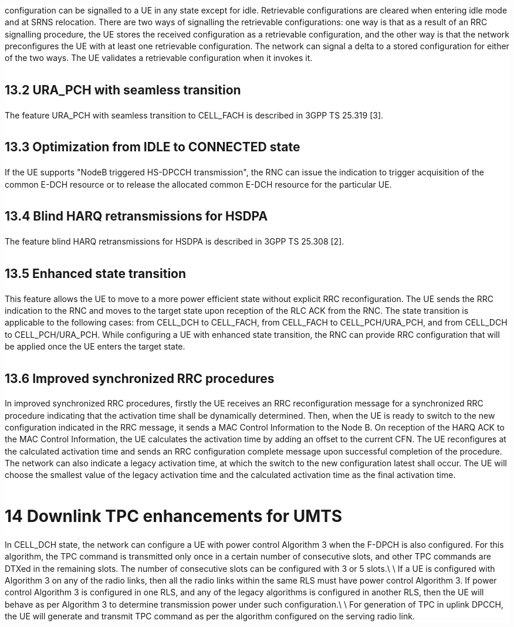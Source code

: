 configuration can be signalled to a UE in any state except for idle.
Retrievable configurations are cleared when entering idle mode and at SRNS
relocation.
There are two ways of signalling the retrievable configurations: one way is
that as a result of an RRC signalling procedure, the UE stores the received
configuration as a retrievable configuration, and the other way is that the
network preconfigures the UE with at least one retrievable configuration. The
network can signal a delta to a stored configuration for either of the two
ways. The UE validates a retrievable configuration when it invokes it.
## 13.2 URA_PCH with seamless transition
The feature URA_PCH with seamless transition to CELL_FACH is described in 3GPP
TS 25.319 [3].
## 13.3 Optimization from IDLE to CONNECTED state
If the UE supports \"NodeB triggered HS-DPCCH transmission\", the RNC can
issue the indication to trigger acquisition of the common E-DCH resource or to
release the allocated common E-DCH resource for the particular UE.
## 13.4 Blind HARQ retransmissions for HSDPA
The feature blind HARQ retransmissions for HSDPA is described in 3GPP TS
25.308 [2].
## 13.5 Enhanced state transition
This feature allows the UE to move to a more power efficient state without
explicit RRC reconfiguration. The UE sends the RRC indication to the RNC and
moves to the target state upon reception of the RLC ACK from the RNC. The
state transition is applicable to the following cases: from CELL_DCH to
CELL_FACH, from CELL_FACH to CELL_PCH/URA_PCH, and from CELL_DCH to
CELL_PCH/URA_PCH.
While configuring a UE with enhanced state transition, the RNC can provide RRC
configuration that will be applied once the UE enters the target state.
## 13.6 Improved synchronized RRC procedures
In improved synchronized RRC procedures, firstly the UE receives an RRC
reconfiguration message for a synchronized RRC procedure indicating that the
activation time shall be dynamically determined. Then, when the UE is ready to
switch to the new configuration indicated in the RRC message, it sends a MAC
Control Information to the Node B. On reception of the HARQ ACK to the MAC
Control Information, the UE calculates the activation time by adding an offset
to the current CFN. The UE reconfigures at the calculated activation time and
sends an RRC configuration complete message upon successful completion of the
procedure.
The network can also indicate a legacy activation time, at which the switch to
the new configuration latest shall occur. The UE will choose the smallest
value of the legacy activation time and the calculated activation time as the
final activation time.
# 14 Downlink TPC enhancements for UMTS
In CELL_DCH state, the network can configure a UE with power control Algorithm
3 when the F-DPCH is also configured. For this algorithm, the TPC command is
transmitted only once in a certain number of consecutive slots, and other TPC
commands are DTXed in the remaining slots. The number of consecutive slots can
be configured with 3 or 5 slots.\ \ If a UE is configured with Algorithm 3 on
any of the radio links, then all the radio links within the same RLS must have
power control Algorithm 3. If power control Algorithm 3 is configured in one
RLS, and any of the legacy algorithms is configured in another RLS, then the
UE will behave as per Algorithm 3 to determine transmission power under such
configuration.\ \ For generation of TPC in uplink DPCCH, the UE will generate
and transmit TPC command as per the algorithm configured on the serving radio
link.